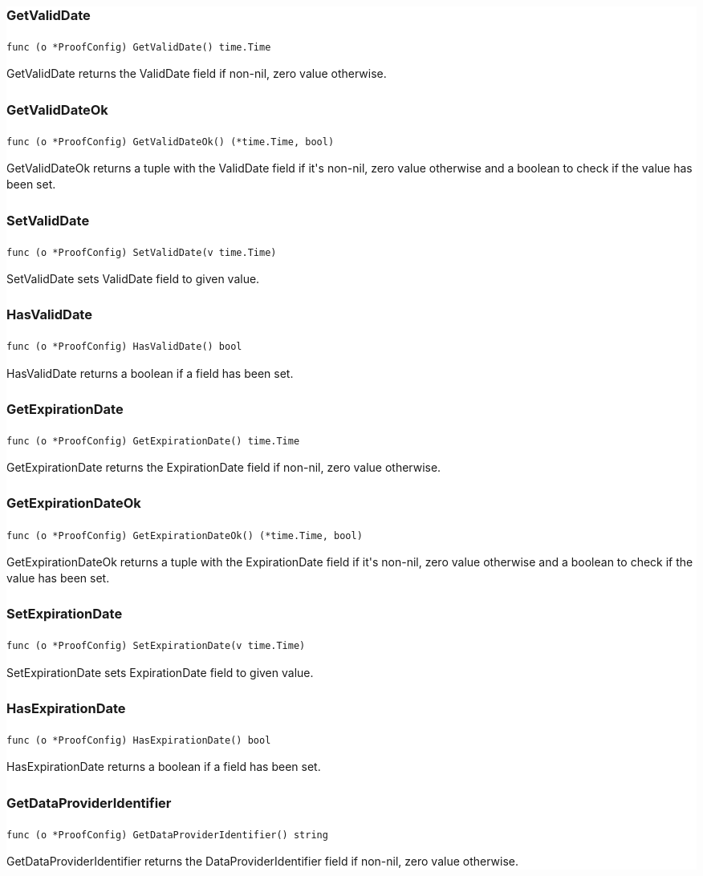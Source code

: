 ### GetValidDate

`func (o *ProofConfig) GetValidDate() time.Time`

GetValidDate returns the ValidDate field if non-nil, zero value otherwise.

### GetValidDateOk

`func (o *ProofConfig) GetValidDateOk() (*time.Time, bool)`

GetValidDateOk returns a tuple with the ValidDate field if it's non-nil, zero value otherwise
and a boolean to check if the value has been set.

### SetValidDate

`func (o *ProofConfig) SetValidDate(v time.Time)`

SetValidDate sets ValidDate field to given value.

### HasValidDate

`func (o *ProofConfig) HasValidDate() bool`

HasValidDate returns a boolean if a field has been set.

### GetExpirationDate

`func (o *ProofConfig) GetExpirationDate() time.Time`

GetExpirationDate returns the ExpirationDate field if non-nil, zero value otherwise.

### GetExpirationDateOk

`func (o *ProofConfig) GetExpirationDateOk() (*time.Time, bool)`

GetExpirationDateOk returns a tuple with the ExpirationDate field if it's non-nil, zero value otherwise
and a boolean to check if the value has been set.

### SetExpirationDate

`func (o *ProofConfig) SetExpirationDate(v time.Time)`

SetExpirationDate sets ExpirationDate field to given value.

### HasExpirationDate

`func (o *ProofConfig) HasExpirationDate() bool`

HasExpirationDate returns a boolean if a field has been set.

### GetDataProviderIdentifier

`func (o *ProofConfig) GetDataProviderIdentifier() string`

GetDataProviderIdentifier returns the DataProviderIdentifier field if non-nil, zero value otherwise.
